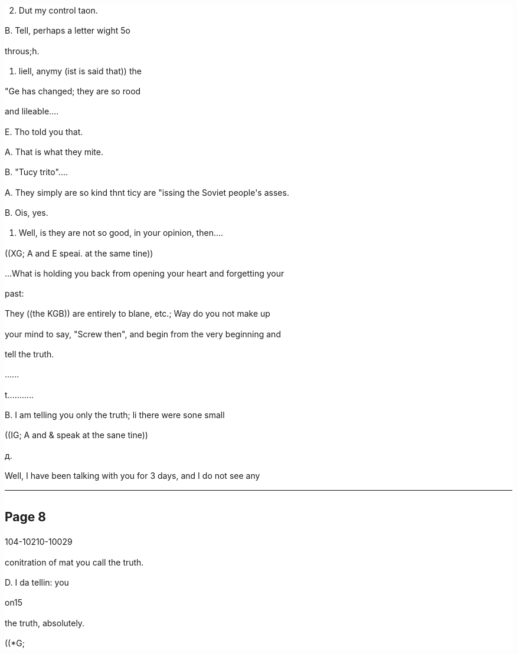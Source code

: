 2. Dut my control taon.

B. Tell, perhaps a letter wight 5o

throus;h.

1. liell, anymy (ist is said that)) the

"Ge has changed; they are so rood

and lileable....

E. Tho told you that.

A. That is what they mite.

B. "Tucy trito"....

A. They simply are so kind thnt ticy are "issing the Soviet people's asses.

B. Ois, yes.

1. Well, is they are not so good, in your opinion, then....

((XG; A and E speai. at the same tine))

...What is holding you back from opening your heart and forgetting your

past:

They ((the KGB)) are entirely to blane, etc.; Way do you not make up

your mind to say, "Screw then", and begin from the very beginning and

tell the truth.

......

t...........

B. I am telling you only the truth; li there were sone small

((IG; A and & speak at the sane tine))

д.

Well, I have been talking with you for 3 days, and I do not see any

---

## Page 8

104-10210-10029

conitration of mat you call the truth.

D. I da tellin: you

on15

the truth, absolutely.

((*G;
